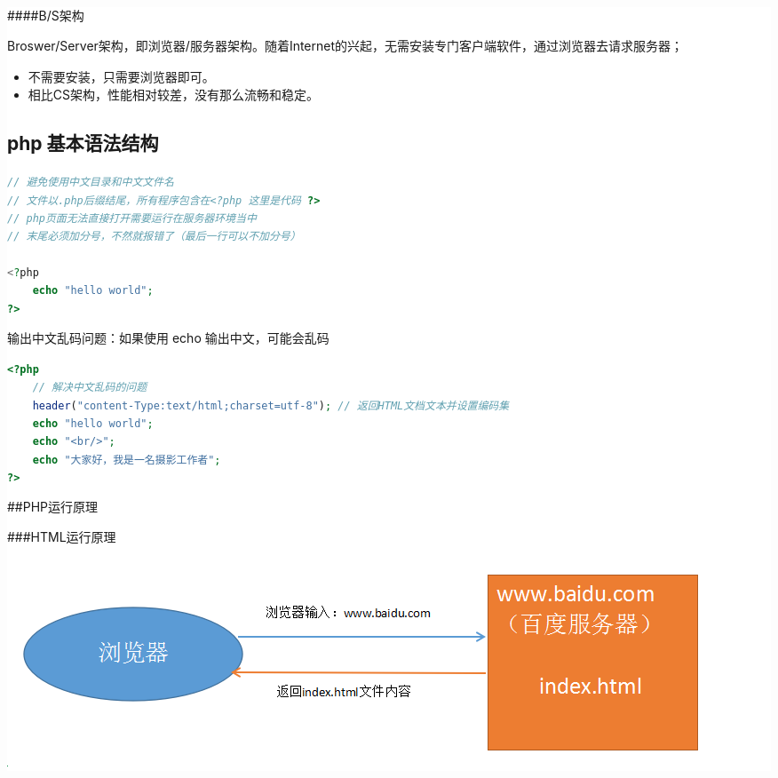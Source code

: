


####B/S架构

Broswer/Server架构，即浏览器/服务器架构。随着Internet的兴起，无需安装专门客户端软件，通过浏览器去请求服务器；

- 不需要安装，只需要浏览器即可。
- 相比CS架构，性能相对较差，没有那么流畅和稳定。



## php 基本语法结构



```php
// 避免使用中文目录和中文文件名
// 文件以.php后缀结尾，所有程序包含在<?php 这里是代码 ?>
// php页面无法直接打开需要运行在服务器环境当中
// 末尾必须加分号，不然就报错了（最后一行可以不加分号）

<?php
    echo "hello world";
?>
```

输出中文乱码问题：如果使用 echo 输出中文，可能会乱码

```php
<?php
    // 解决中文乱码的问题
    header("content-Type:text/html;charset=utf-8"); // 返回HTML文档文本并设置编码集
    echo "hello world";
    echo "<br/>";
    echo "大家好，我是一名摄影工作者";
?>
```



##PHP运行原理



###HTML运行原理

![](php/HTML运行原理.png)
